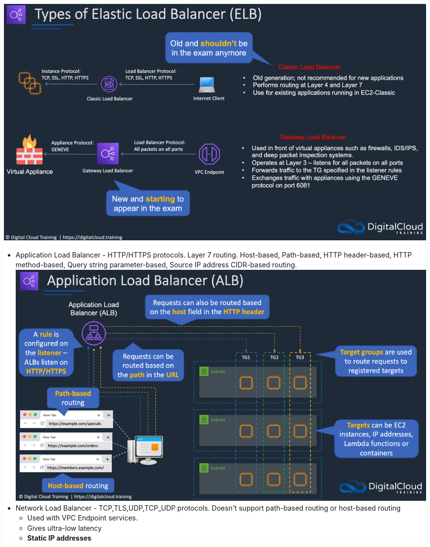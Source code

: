   ![load_balancers_2](/diagrams/load_balancers_2.png)
  * Application Load Balancer - HTTP/HTTPS protocols. Layer 7 routing.  Host-based, Path-based, HTTP header-based, HTTP method-based, Query string parameter-based, Source IP address CIDR-based routing.
  ![ALB Routing](/diagrams/alb_routing.png)
  * Network Load Balancer - TCP,TLS,UDP,TCP_UDP protocols. Doesn't support path-based routing or host-based routing
    * Used with VPC Endpoint services.
    * Gives ultra-low latency
    * **Static IP addresses**